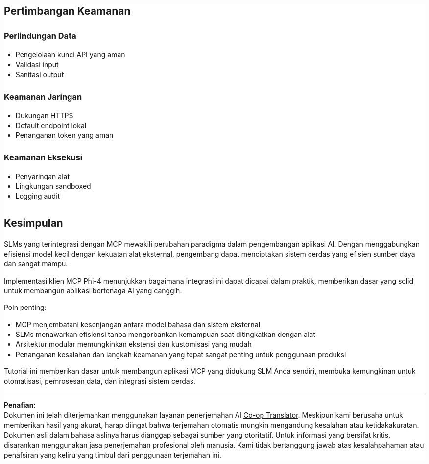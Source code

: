 ## Pertimbangan Keamanan

### Perlindungan Data
- Pengelolaan kunci API yang aman
- Validasi input
- Sanitasi output

### Keamanan Jaringan
- Dukungan HTTPS
- Default endpoint lokal
- Penanganan token yang aman

### Keamanan Eksekusi
- Penyaringan alat
- Lingkungan sandboxed
- Logging audit

## Kesimpulan

SLMs yang terintegrasi dengan MCP mewakili perubahan paradigma dalam pengembangan aplikasi AI. Dengan menggabungkan efisiensi model kecil dengan kekuatan alat eksternal, pengembang dapat menciptakan sistem cerdas yang efisien sumber daya dan sangat mampu.

Implementasi klien MCP Phi-4 menunjukkan bagaimana integrasi ini dapat dicapai dalam praktik, memberikan dasar yang solid untuk membangun aplikasi bertenaga AI yang canggih.

Poin penting:
- MCP menjembatani kesenjangan antara model bahasa dan sistem eksternal
- SLMs menawarkan efisiensi tanpa mengorbankan kemampuan saat ditingkatkan dengan alat
- Arsitektur modular memungkinkan ekstensi dan kustomisasi yang mudah
- Penanganan kesalahan dan langkah keamanan yang tepat sangat penting untuk penggunaan produksi

Tutorial ini memberikan dasar untuk membangun aplikasi MCP yang didukung SLM Anda sendiri, membuka kemungkinan untuk otomatisasi, pemrosesan data, dan integrasi sistem cerdas.

---

**Penafian**:  
Dokumen ini telah diterjemahkan menggunakan layanan penerjemahan AI [Co-op Translator](https://github.com/Azure/co-op-translator). Meskipun kami berusaha untuk memberikan hasil yang akurat, harap diingat bahwa terjemahan otomatis mungkin mengandung kesalahan atau ketidakakuratan. Dokumen asli dalam bahasa aslinya harus dianggap sebagai sumber yang otoritatif. Untuk informasi yang bersifat kritis, disarankan menggunakan jasa penerjemahan profesional oleh manusia. Kami tidak bertanggung jawab atas kesalahpahaman atau penafsiran yang keliru yang timbul dari penggunaan terjemahan ini.